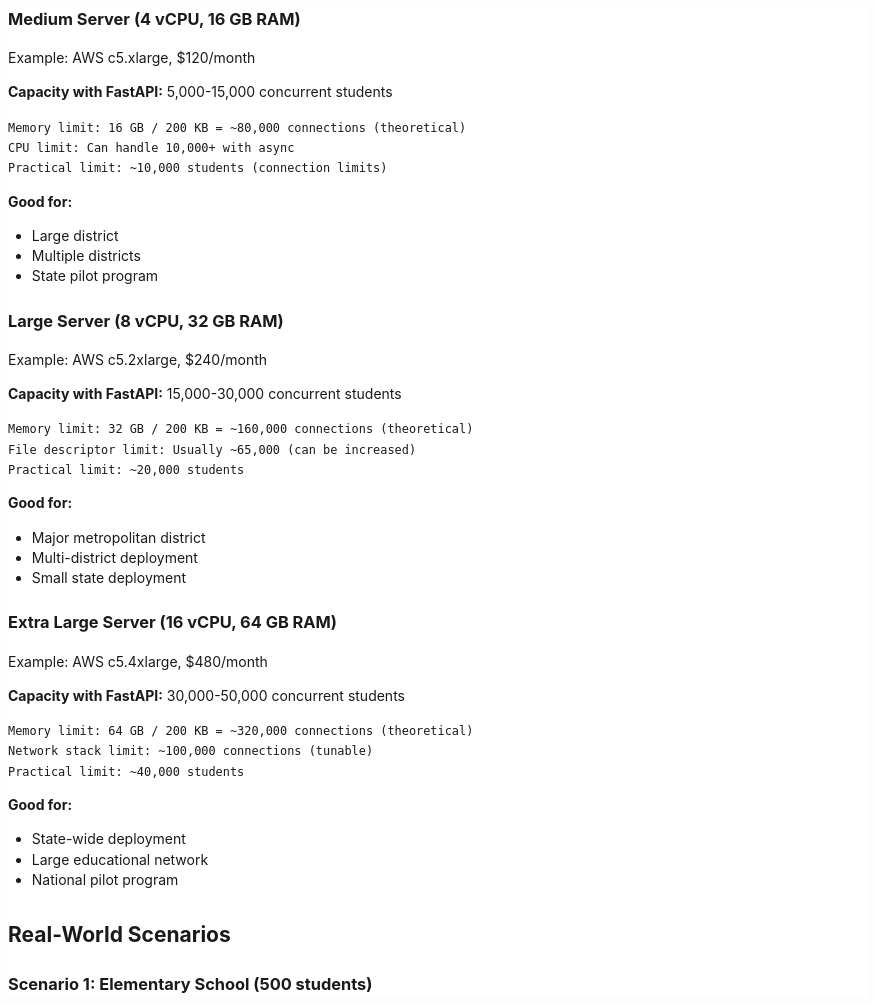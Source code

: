 ### Medium Server (4 vCPU, 16 GB RAM)

Example: AWS c5.xlarge, $120/month

**Capacity with FastAPI:** 5,000-15,000 concurrent students

```
Memory limit: 16 GB / 200 KB = ~80,000 connections (theoretical)
CPU limit: Can handle 10,000+ with async
Practical limit: ~10,000 students (connection limits)
```

**Good for:**

- Large district
- Multiple districts
- State pilot program

### Large Server (8 vCPU, 32 GB RAM)

Example: AWS c5.2xlarge, $240/month

**Capacity with FastAPI:** 15,000-30,000 concurrent students

```
Memory limit: 32 GB / 200 KB = ~160,000 connections (theoretical)
File descriptor limit: Usually ~65,000 (can be increased)
Practical limit: ~20,000 students
```

**Good for:**

- Major metropolitan district
- Multi-district deployment
- Small state deployment

### Extra Large Server (16 vCPU, 64 GB RAM)

Example: AWS c5.4xlarge, $480/month

**Capacity with FastAPI:** 30,000-50,000 concurrent students

```
Memory limit: 64 GB / 200 KB = ~320,000 connections (theoretical)
Network stack limit: ~100,000 connections (tunable)
Practical limit: ~40,000 students
```

**Good for:**

- State-wide deployment
- Large educational network
- National pilot program

## Real-World Scenarios

### Scenario 1: Elementary School (500 students)
